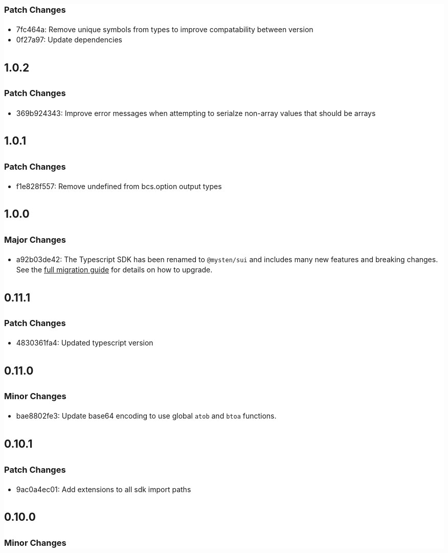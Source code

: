 ### Patch Changes

- 7fc464a: Remove unique symbols from types to improve compatability between version
- 0f27a97: Update dependencies

## 1.0.2

### Patch Changes

- 369b924343: Improve error messages when attempting to serialze non-array values that should be
  arrays

## 1.0.1

### Patch Changes

- f1e828f557: Remove undefined from bcs.option output types

## 1.0.0

### Major Changes

- a92b03de42: The Typescript SDK has been renamed to `@mysten/sui` and includes many new features
  and breaking changes. See the
  [full migration guide](https://sdk.mystenlabs.com/typescript/migrations/sui-1.0) for details on
  how to upgrade.

## 0.11.1

### Patch Changes

- 4830361fa4: Updated typescript version

## 0.11.0

### Minor Changes

- bae8802fe3: Update base64 encoding to use global `atob` and `btoa` functions.

## 0.10.1

### Patch Changes

- 9ac0a4ec01: Add extensions to all sdk import paths

## 0.10.0

### Minor Changes

